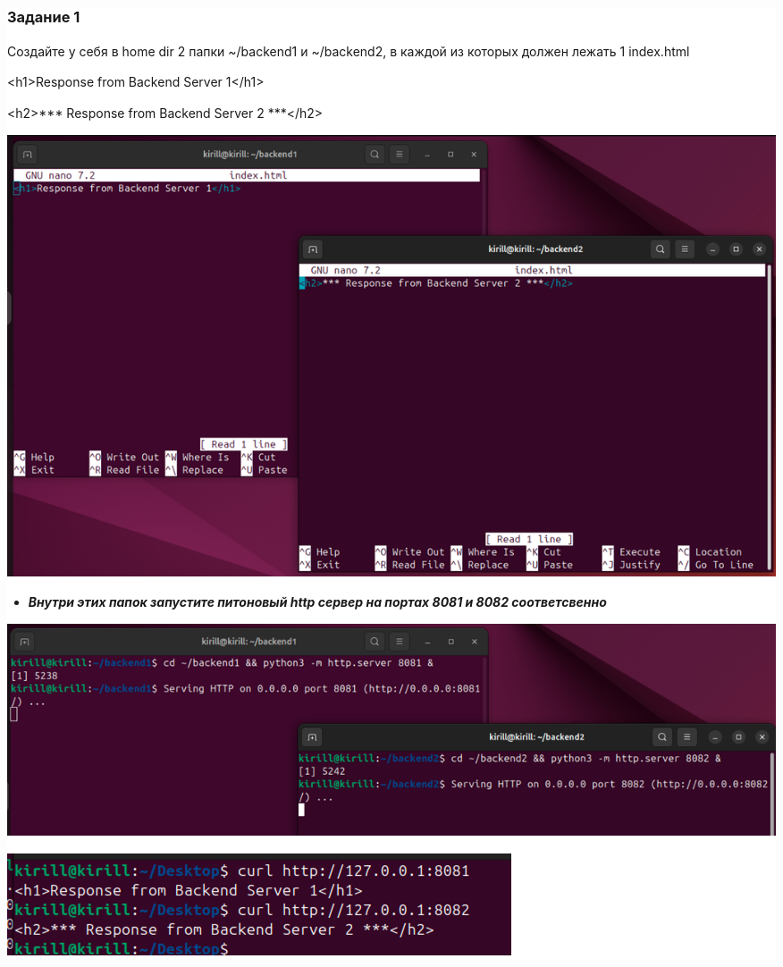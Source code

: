 ### Задание 1
Создайте у себя в home dir 2 папки ~/backend1 и ~/backend2, в каждой из которых должен лежать 1 index.html

&lt;h1&gt;Response from Backend Server 1&lt;/h1&gt;

&lt;h2&gt;*** Response from Backend Server 2 ***&lt;/h2&gt;

![index_files](img/index_files.png)

- ___Внутри этих папок запустите питоновый http сервер на портах 8081 и 8082 соответсвенно___

![python_servers](img/python_servers.png)

![check_servers](img/check_servers.png)
